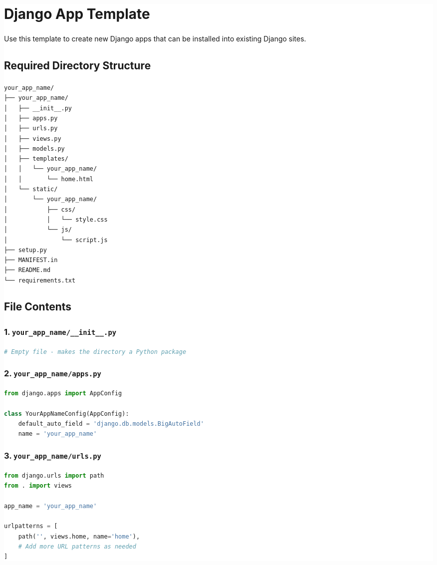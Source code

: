 # Django App Template

Use this template to create new Django apps that can be installed into existing Django sites.

## Required Directory Structure

```
your_app_name/
├── your_app_name/
│   ├── __init__.py
│   ├── apps.py
│   ├── urls.py
│   ├── views.py
│   ├── models.py
│   ├── templates/
│   │   └── your_app_name/
│   │       └── home.html
│   └── static/
│       └── your_app_name/
│           ├── css/
│           │   └── style.css
│           └── js/
│               └── script.js
├── setup.py
├── MANIFEST.in
├── README.md
└── requirements.txt
```

## File Contents

### 1. `your_app_name/__init__.py`
```python
# Empty file - makes the directory a Python package
```

### 2. `your_app_name/apps.py`
```python
from django.apps import AppConfig

class YourAppNameConfig(AppConfig):
    default_auto_field = 'django.db.models.BigAutoField'
    name = 'your_app_name'
```

### 3. `your_app_name/urls.py`
```python
from django.urls import path
from . import views

app_name = 'your_app_name'

urlpatterns = [
    path('', views.home, name='home'),
    # Add more URL patterns as needed
]
```
